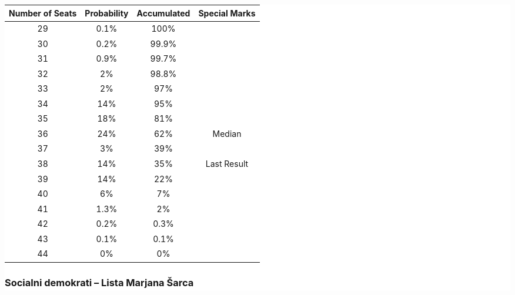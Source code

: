 | Number of Seats | Probability | Accumulated | Special Marks |
|:---------------:|:-----------:|:-----------:|:-------------:|
| 29 | 0.1% | 100% |  |
| 30 | 0.2% | 99.9% |  |
| 31 | 0.9% | 99.7% |  |
| 32 | 2% | 98.8% |  |
| 33 | 2% | 97% |  |
| 34 | 14% | 95% |  |
| 35 | 18% | 81% |  |
| 36 | 24% | 62% | Median |
| 37 | 3% | 39% |  |
| 38 | 14% | 35% | Last Result |
| 39 | 14% | 22% |  |
| 40 | 6% | 7% |  |
| 41 | 1.3% | 2% |  |
| 42 | 0.2% | 0.3% |  |
| 43 | 0.1% | 0.1% |  |
| 44 | 0% | 0% |  |

### Socialni demokrati – Lista Marjana Šarca
